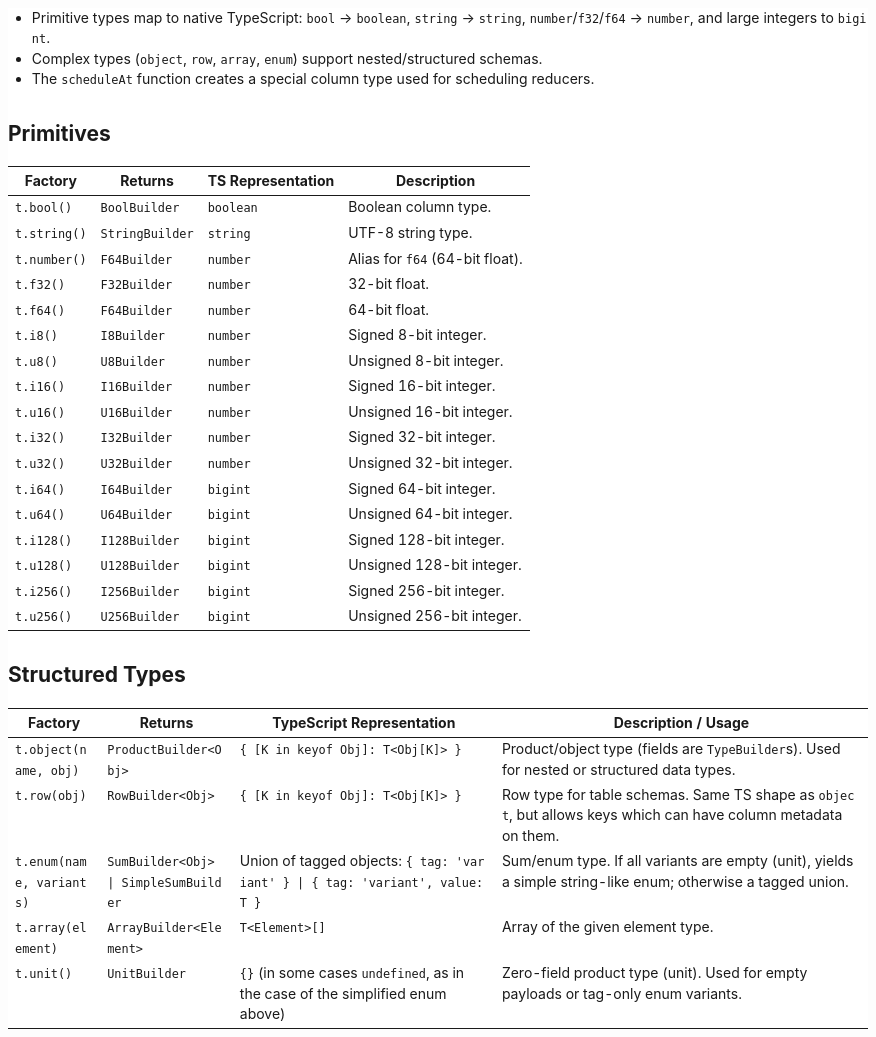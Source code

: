 - Primitive types map to native TypeScript: `bool` → `boolean`, `string` → `string`, `number`/`f32`/`f64` → `number`, and large integers to `bigint`.
- Complex types (`object`, `row`, `array`, `enum`) support nested/structured schemas.
- The `scheduleAt` function creates a special column type used for scheduling reducers.

## Primitives

| Factory | Returns | TS Representation | Description |
|---|---|---|---|
| `t.bool()` | `BoolBuilder` | `boolean` | Boolean column type. |
| `t.string()` | `StringBuilder` | `string` | UTF-8 string type. |
| `t.number()` | `F64Builder` | `number` | Alias for `f64` (64-bit float). |
| `t.f32()` | `F32Builder` | `number` | 32-bit float. |
| `t.f64()` | `F64Builder` | `number` | 64-bit float. |
| `t.i8()`  | `I8Builder`  | `number`  | Signed 8-bit integer. |
| `t.u8()`  | `U8Builder`  | `number`  | Unsigned 8-bit integer. |
| `t.i16()` | `I16Builder` | `number`  | Signed 16-bit integer. |
| `t.u16()` | `U16Builder` | `number`  | Unsigned 16-bit integer. |
| `t.i32()` | `I32Builder` | `number`  | Signed 32-bit integer. |
| `t.u32()` | `U32Builder` | `number`  | Unsigned 32-bit integer. |
| `t.i64()` | `I64Builder` | `bigint`  | Signed 64-bit integer. |
| `t.u64()` | `U64Builder` | `bigint`  | Unsigned 64-bit integer. |
| `t.i128()`| `I128Builder`| `bigint`  | Signed 128-bit integer. |
| `t.u128()`| `U128Builder`| `bigint`  | Unsigned 128-bit integer. |
| `t.i256()`| `I256Builder`| `bigint`  | Signed 256-bit integer. |
| `t.u256()`| `U256Builder`| `bigint`  | Unsigned 256-bit integer. |

## Structured Types

| Factory | Returns | TypeScript Representation | Description / Usage |
|---|---|---|---|
| `t.object(name, obj)` | `ProductBuilder<Obj>` | `{ [K in keyof Obj]: T<Obj[K]> }` | Product/object type (fields are `TypeBuilder`s). Used for nested or structured data types. |
| `t.row(obj)` | `RowBuilder<Obj>` | `{ [K in keyof Obj]: T<Obj[K]> }` | Row type for table schemas. Same TS shape as `object`, but allows keys which can have column metadata on them. |
| `t.enum(name, variants)` | `SumBuilder<Obj> \| SimpleSumBuilder` | Union of tagged objects: `{ tag: 'variant' } \| { tag: 'variant', value: T }` | Sum/enum type. If all variants are empty (unit), yields a simple string-like enum; otherwise a tagged union. |
| `t.array(element)` | `ArrayBuilder<Element>` | `T<Element>[]` | Array of the given element type. |
| `t.unit()` | `UnitBuilder` | `{}` (in some cases `undefined`, as in the case of the simplified enum above) | Zero-field product type (unit). Used for empty payloads or tag-only enum variants. |
